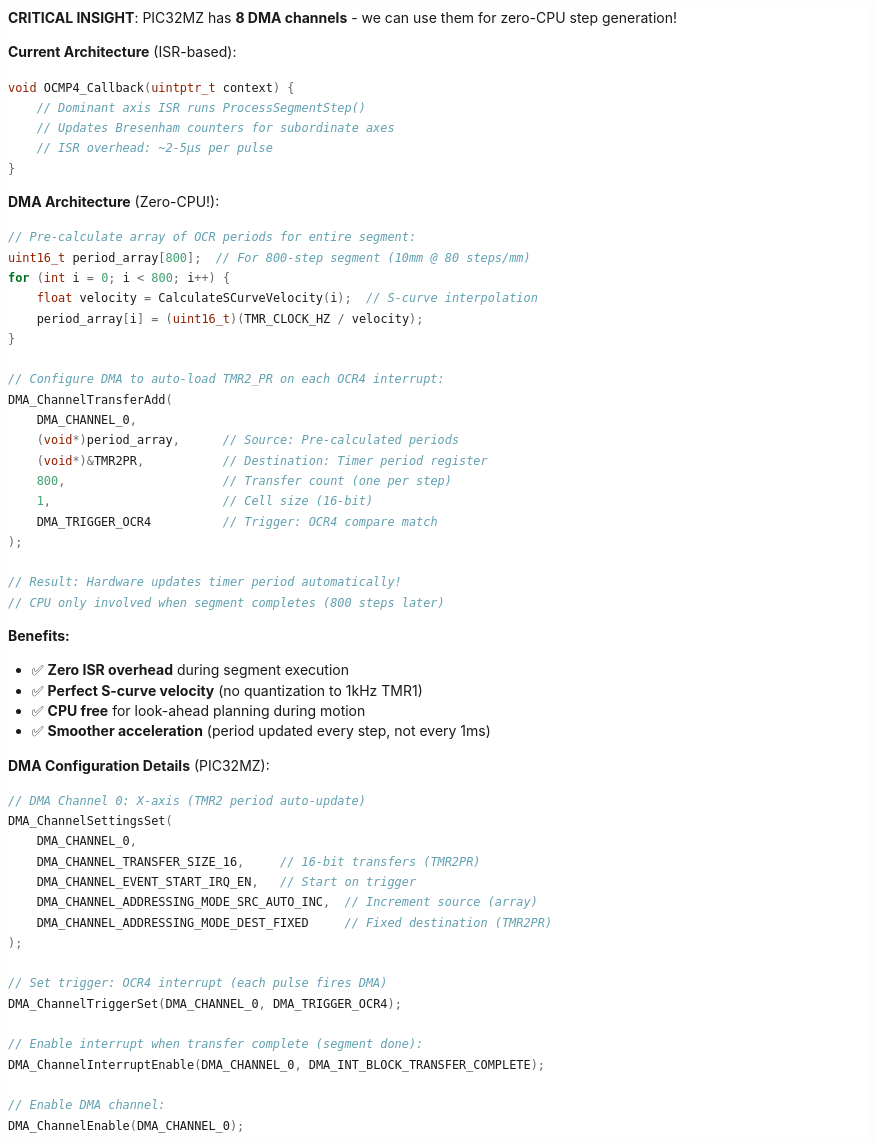 **CRITICAL INSIGHT**: PIC32MZ has **8 DMA channels** - we can use them for zero-CPU step generation!

**Current Architecture** (ISR-based):
```c
void OCMP4_Callback(uintptr_t context) {
    // Dominant axis ISR runs ProcessSegmentStep()
    // Updates Bresenham counters for subordinate axes
    // ISR overhead: ~2-5µs per pulse
}
```

**DMA Architecture** (Zero-CPU!):
```c
// Pre-calculate array of OCR periods for entire segment:
uint16_t period_array[800];  // For 800-step segment (10mm @ 80 steps/mm)
for (int i = 0; i < 800; i++) {
    float velocity = CalculateSCurveVelocity(i);  // S-curve interpolation
    period_array[i] = (uint16_t)(TMR_CLOCK_HZ / velocity);
}

// Configure DMA to auto-load TMR2_PR on each OCR4 interrupt:
DMA_ChannelTransferAdd(
    DMA_CHANNEL_0,
    (void*)period_array,      // Source: Pre-calculated periods
    (void*)&TMR2PR,           // Destination: Timer period register
    800,                      // Transfer count (one per step)
    1,                        // Cell size (16-bit)
    DMA_TRIGGER_OCR4          // Trigger: OCR4 compare match
);

// Result: Hardware updates timer period automatically!
// CPU only involved when segment completes (800 steps later)
```

**Benefits:**
- ✅ **Zero ISR overhead** during segment execution
- ✅ **Perfect S-curve velocity** (no quantization to 1kHz TMR1)
- ✅ **CPU free** for look-ahead planning during motion
- ✅ **Smoother acceleration** (period updated every step, not every 1ms)

**DMA Configuration Details** (PIC32MZ):
```c
// DMA Channel 0: X-axis (TMR2 period auto-update)
DMA_ChannelSettingsSet(
    DMA_CHANNEL_0,
    DMA_CHANNEL_TRANSFER_SIZE_16,     // 16-bit transfers (TMR2PR)
    DMA_CHANNEL_EVENT_START_IRQ_EN,   // Start on trigger
    DMA_CHANNEL_ADDRESSING_MODE_SRC_AUTO_INC,  // Increment source (array)
    DMA_CHANNEL_ADDRESSING_MODE_DEST_FIXED     // Fixed destination (TMR2PR)
);

// Set trigger: OCR4 interrupt (each pulse fires DMA)
DMA_ChannelTriggerSet(DMA_CHANNEL_0, DMA_TRIGGER_OCR4);

// Enable interrupt when transfer complete (segment done):
DMA_ChannelInterruptEnable(DMA_CHANNEL_0, DMA_INT_BLOCK_TRANSFER_COMPLETE);

// Enable DMA channel:
DMA_ChannelEnable(DMA_CHANNEL_0);
```
